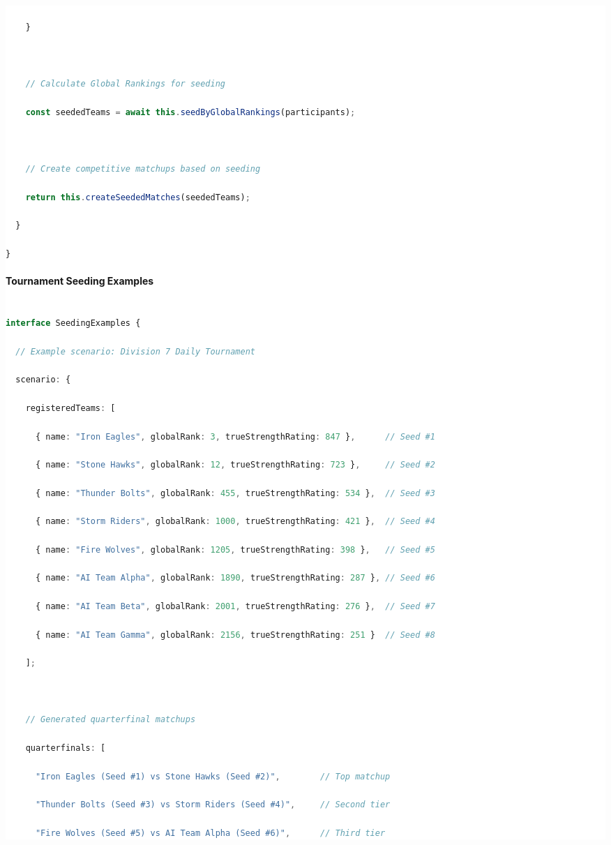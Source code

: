 ```typescript

    }

   

    // Calculate Global Rankings for seeding

    const seededTeams = await this.seedByGlobalRankings(participants);

   

    // Create competitive matchups based on seeding

    return this.createSeededMatches(seededTeams);

  }

}

```


#### Tournament Seeding Examples

```typescript

interface SeedingExamples {

  // Example scenario: Division 7 Daily Tournament

  scenario: {

    registeredTeams: [

      { name: "Iron Eagles", globalRank: 3, trueStrengthRating: 847 },      // Seed #1

      { name: "Stone Hawks", globalRank: 12, trueStrengthRating: 723 },     // Seed #2  

      { name: "Thunder Bolts", globalRank: 455, trueStrengthRating: 534 },  // Seed #3

      { name: "Storm Riders", globalRank: 1000, trueStrengthRating: 421 },  // Seed #4

      { name: "Fire Wolves", globalRank: 1205, trueStrengthRating: 398 },   // Seed #5

      { name: "AI Team Alpha", globalRank: 1890, trueStrengthRating: 287 }, // Seed #6

      { name: "AI Team Beta", globalRank: 2001, trueStrengthRating: 276 },  // Seed #7

      { name: "AI Team Gamma", globalRank: 2156, trueStrengthRating: 251 }  // Seed #8

    ];

   

    // Generated quarterfinal matchups

    quarterfinals: [

      "Iron Eagles (Seed #1) vs Stone Hawks (Seed #2)",        // Top matchup

      "Thunder Bolts (Seed #3) vs Storm Riders (Seed #4)",     // Second tier

      "Fire Wolves (Seed #5) vs AI Team Alpha (Seed #6)",      // Third tier  

```